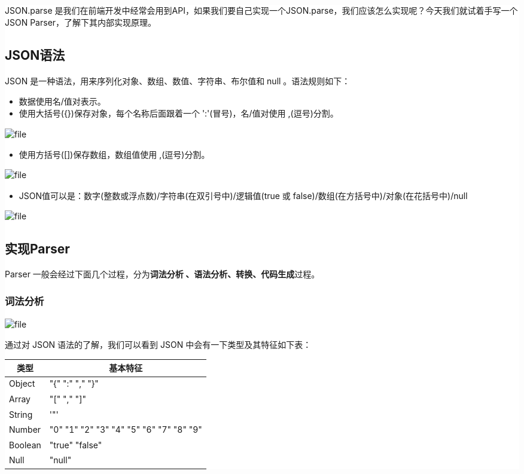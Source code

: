 
JSON.parse 是我们在前端开发中经常会用到API，如果我们要自己实现一个JSON.parse，我们应该怎么实现呢？今天我们就试着手写一个JSON Parser，了解下其内部实现原理。


## JSON语法


JSON 是一种语法，用来序列化对象、数组、数值、字符串、布尔值和 null 。语法规则如下：


* 数据使用名/值对表示。
* 使用大括号({})保存对象，每个名称后面跟着一个 ':'(冒号)，名/值对使用 ,(逗号)分割。


![file](https://img2024.cnblogs.com/other/2332333/202411/2332333-20241115104008063-1158405538.png)


* 使用方括号(\[])保存数组，数组值使用 ,(逗号)分割。


![file](https://img2024.cnblogs.com/other/2332333/202411/2332333-20241115104008364-281648810.png)


* JSON值可以是：数字(整数或浮点数)/字符串(在双引号中)/逻辑值(true 或 false)/数组(在方括号中)/对象(在花括号中)/null


![file](https://img2024.cnblogs.com/other/2332333/202411/2332333-20241115104008812-553674328.png)


## 实现Parser


Parser 一般会经过下面几个过程，分为**词法分析 、语法分析、转换、代码生成**过程。


### 词法分析


![file](https://img2024.cnblogs.com/other/2332333/202411/2332333-20241115104009244-1011200272.png)


通过对 JSON 语法的了解，我们可以看到 JSON 中会有一下类型及其特征如下表：




| 类型 | 基本特征 |
| --- | --- |
| Object | "{" ":" "," "}" |
| Array | "\[" "," "]" |
| String | '"' |
| Number | "0" "1" "2" "3" "4" "5" "6" "7" "8" "9" |
| Boolean | "true" "false" |
| Null | "null" |

